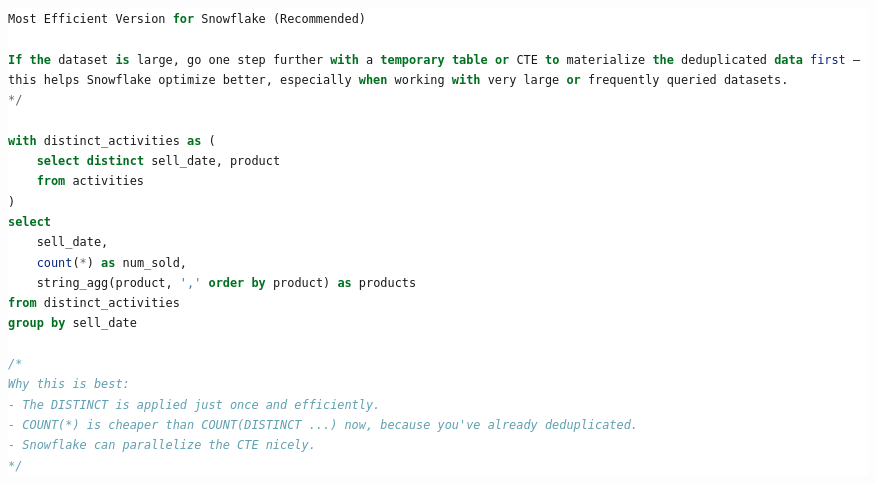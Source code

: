 ```sql
Most Efficient Version for Snowflake (Recommended)

If the dataset is large, go one step further with a temporary table or CTE to materialize the deduplicated data first — this helps Snowflake optimize better, especially when working with very large or frequently queried datasets.
*/

with distinct_activities as (
    select distinct sell_date, product
    from activities
)
select
    sell_date,
    count(*) as num_sold,
    string_agg(product, ',' order by product) as products
from distinct_activities
group by sell_date

/*
Why this is best:
- The DISTINCT is applied just once and efficiently.
- COUNT(*) is cheaper than COUNT(DISTINCT ...) now, because you've already deduplicated.
- Snowflake can parallelize the CTE nicely.
*/
```